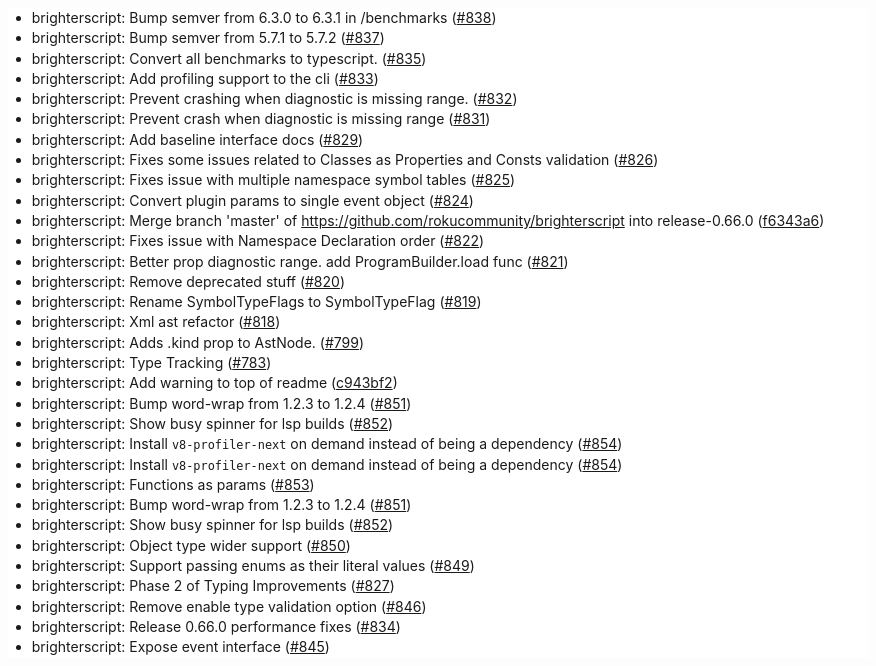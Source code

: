  - brighterscript: Bump semver from 6.3.0 to 6.3.1 in /benchmarks ([#838](https://github.com/RokuCommunity/brighterscript/pull/838))
 - brighterscript: Bump semver from 5.7.1 to 5.7.2 ([#837](https://github.com/RokuCommunity/brighterscript/pull/837))
 - brighterscript: Convert all benchmarks to typescript. ([#835](https://github.com/RokuCommunity/brighterscript/pull/835))
 - brighterscript: Add profiling support to the cli ([#833](https://github.com/RokuCommunity/brighterscript/pull/833))
 - brighterscript: Prevent crashing when diagnostic is missing range. ([#832](https://github.com/RokuCommunity/brighterscript/pull/832))
 - brighterscript: Prevent crash when diagnostic is missing range ([#831](https://github.com/RokuCommunity/brighterscript/pull/831))
 - brighterscript: Add baseline interface docs ([#829](https://github.com/RokuCommunity/brighterscript/pull/829))
 - brighterscript: Fixes some issues related to Classes as Properties and Consts validation ([#826](https://github.com/RokuCommunity/brighterscript/pull/826))
 - brighterscript: Fixes issue with multiple namespace symbol tables ([#825](https://github.com/RokuCommunity/brighterscript/pull/825))
 - brighterscript: Convert plugin params to single event object ([#824](https://github.com/RokuCommunity/brighterscript/pull/824))
 - brighterscript: Merge branch 'master' of https://github.com/rokucommunity/brighterscript into release-0.66.0 ([f6343a6](https://github.com/RokuCommunity/brighterscript/commit/f6343a6))
 - brighterscript: Fixes issue with Namespace Declaration order ([#822](https://github.com/RokuCommunity/brighterscript/pull/822))
 - brighterscript: Better prop diagnostic range. add ProgramBuilder.load func ([#821](https://github.com/RokuCommunity/brighterscript/pull/821))
 - brighterscript: Remove deprecated stuff ([#820](https://github.com/RokuCommunity/brighterscript/pull/820))
 - brighterscript: Rename SymbolTypeFlags to SymbolTypeFlag ([#819](https://github.com/RokuCommunity/brighterscript/pull/819))
 - brighterscript: Xml ast refactor ([#818](https://github.com/RokuCommunity/brighterscript/pull/818))
 - brighterscript: Adds .kind prop to AstNode. ([#799](https://github.com/RokuCommunity/brighterscript/pull/799))
 - brighterscript: Type Tracking ([#783](https://github.com/RokuCommunity/brighterscript/pull/783))
 - brighterscript: Add warning to top of readme ([c943bf2](https://github.com/RokuCommunity/brighterscript/commit/c943bf2))
 - brighterscript: Bump word-wrap from 1.2.3 to 1.2.4 ([#851](https://github.com/RokuCommunity/brighterscript/pull/851))
 - brighterscript: Show busy spinner for lsp builds ([#852](https://github.com/RokuCommunity/brighterscript/pull/852))
 - brighterscript: Install `v8-profiler-next` on demand instead of being a dependency ([#854](https://github.com/RokuCommunity/brighterscript/pull/854))
 - brighterscript: Install `v8-profiler-next` on demand instead of being a dependency ([#854](https://github.com/RokuCommunity/brighterscript/pull/854))
 - brighterscript: Functions as params ([#853](https://github.com/RokuCommunity/brighterscript/pull/853))
 - brighterscript: Bump word-wrap from 1.2.3 to 1.2.4 ([#851](https://github.com/RokuCommunity/brighterscript/pull/851))
 - brighterscript: Show busy spinner for lsp builds ([#852](https://github.com/RokuCommunity/brighterscript/pull/852))
 - brighterscript: Object type wider support ([#850](https://github.com/RokuCommunity/brighterscript/pull/850))
 - brighterscript: Support passing enums as their literal values ([#849](https://github.com/RokuCommunity/brighterscript/pull/849))
 - brighterscript: Phase 2 of Typing Improvements ([#827](https://github.com/RokuCommunity/brighterscript/pull/827))
 - brighterscript: Remove enable type validation option ([#846](https://github.com/RokuCommunity/brighterscript/pull/846))
 - brighterscript: Release 0.66.0 performance fixes ([#834](https://github.com/RokuCommunity/brighterscript/pull/834))
 - brighterscript: Expose event interface ([#845](https://github.com/RokuCommunity/brighterscript/pull/845))